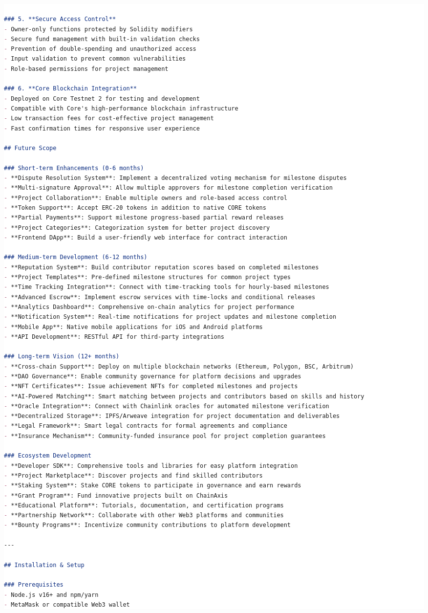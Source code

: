 ```markdown

### 5. **Secure Access Control**
- Owner-only functions protected by Solidity modifiers
- Secure fund management with built-in validation checks
- Prevention of double-spending and unauthorized access
- Input validation to prevent common vulnerabilities
- Role-based permissions for project management

### 6. **Core Blockchain Integration**
- Deployed on Core Testnet 2 for testing and development
- Compatible with Core's high-performance blockchain infrastructure
- Low transaction fees for cost-effective project management
- Fast confirmation times for responsive user experience

## Future Scope

### Short-term Enhancements (0-6 months)
- **Dispute Resolution System**: Implement a decentralized voting mechanism for milestone disputes
- **Multi-signature Approval**: Allow multiple approvers for milestone completion verification
- **Project Collaboration**: Enable multiple owners and role-based access control
- **Token Support**: Accept ERC-20 tokens in addition to native CORE tokens
- **Partial Payments**: Support milestone progress-based partial reward releases
- **Project Categories**: Categorization system for better project discovery
- **Frontend DApp**: Build a user-friendly web interface for contract interaction

### Medium-term Development (6-12 months)
- **Reputation System**: Build contributor reputation scores based on completed milestones
- **Project Templates**: Pre-defined milestone structures for common project types
- **Time Tracking Integration**: Connect with time-tracking tools for hourly-based milestones
- **Advanced Escrow**: Implement escrow services with time-locks and conditional releases
- **Analytics Dashboard**: Comprehensive on-chain analytics for project performance
- **Notification System**: Real-time notifications for project updates and milestone completion
- **Mobile App**: Native mobile applications for iOS and Android platforms
- **API Development**: RESTful API for third-party integrations

### Long-term Vision (12+ months)
- **Cross-chain Support**: Deploy on multiple blockchain networks (Ethereum, Polygon, BSC, Arbitrum)
- **DAO Governance**: Enable community governance for platform decisions and upgrades
- **NFT Certificates**: Issue achievement NFTs for completed milestones and projects
- **AI-Powered Matching**: Smart matching between projects and contributors based on skills and history
- **Oracle Integration**: Connect with Chainlink oracles for automated milestone verification
- **Decentralized Storage**: IPFS/Arweave integration for project documentation and deliverables
- **Legal Framework**: Smart legal contracts for formal agreements and compliance
- **Insurance Mechanism**: Community-funded insurance pool for project completion guarantees

### Ecosystem Development
- **Developer SDK**: Comprehensive tools and libraries for easy platform integration
- **Project Marketplace**: Discover projects and find skilled contributors
- **Staking System**: Stake CORE tokens to participate in governance and earn rewards
- **Grant Program**: Fund innovative projects built on ChainAxis
- **Educational Platform**: Tutorials, documentation, and certification programs
- **Partnership Network**: Collaborate with other Web3 platforms and communities
- **Bounty Programs**: Incentivize community contributions to platform development

---

## Installation & Setup

### Prerequisites
- Node.js v16+ and npm/yarn
- MetaMask or compatible Web3 wallet
```